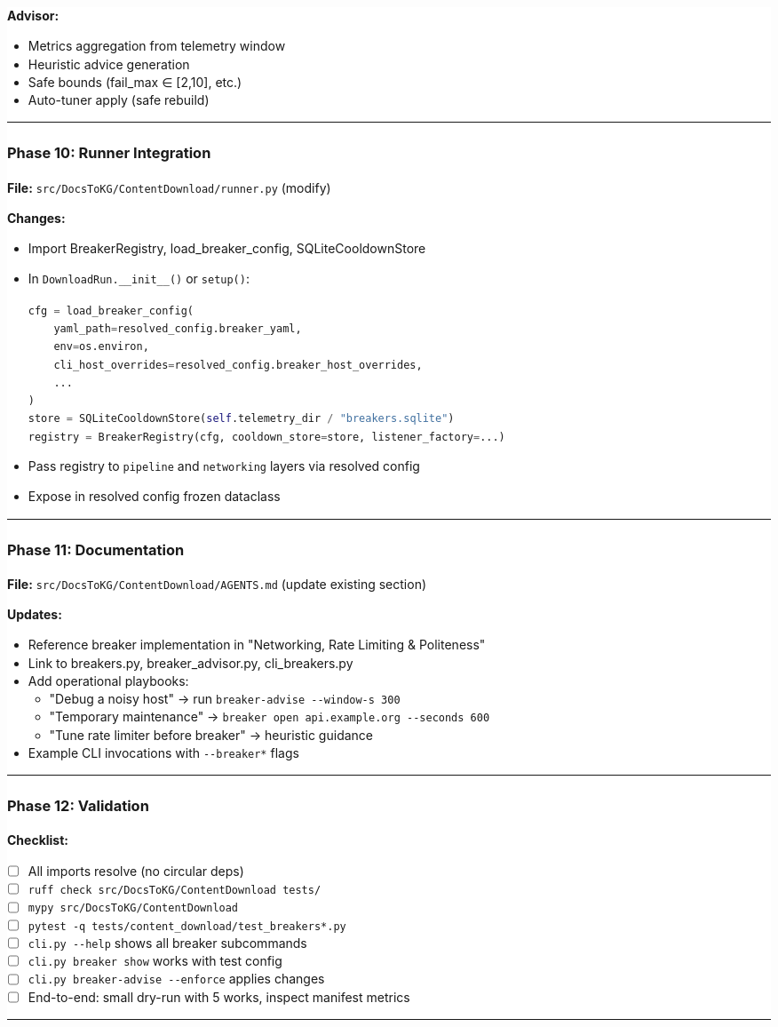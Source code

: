 **Advisor:**

- Metrics aggregation from telemetry window
- Heuristic advice generation
- Safe bounds (fail_max ∈ [2,10], etc.)
- Auto-tuner apply (safe rebuild)

---

### Phase 10: Runner Integration

**File:** `src/DocsToKG/ContentDownload/runner.py` (modify)

**Changes:**

- Import BreakerRegistry, load_breaker_config, SQLiteCooldownStore
- In `DownloadRun.__init__()` or `setup()`:

  ```python
  cfg = load_breaker_config(
      yaml_path=resolved_config.breaker_yaml,
      env=os.environ,
      cli_host_overrides=resolved_config.breaker_host_overrides,
      ...
  )
  store = SQLiteCooldownStore(self.telemetry_dir / "breakers.sqlite")
  registry = BreakerRegistry(cfg, cooldown_store=store, listener_factory=...)
  ```

- Pass registry to `pipeline` and `networking` layers via resolved config
- Expose in resolved config frozen dataclass

---

### Phase 11: Documentation

**File:** `src/DocsToKG/ContentDownload/AGENTS.md` (update existing section)

**Updates:**

- Reference breaker implementation in "Networking, Rate Limiting & Politeness"
- Link to breakers.py, breaker_advisor.py, cli_breakers.py
- Add operational playbooks:
  - "Debug a noisy host" → run `breaker-advise --window-s 300`
  - "Temporary maintenance" → `breaker open api.example.org --seconds 600`
  - "Tune rate limiter before breaker" → heuristic guidance
- Example CLI invocations with `--breaker*` flags

---

### Phase 12: Validation

**Checklist:**

- [ ] All imports resolve (no circular deps)
- [ ] `ruff check src/DocsToKG/ContentDownload tests/`
- [ ] `mypy src/DocsToKG/ContentDownload`
- [ ] `pytest -q tests/content_download/test_breakers*.py`
- [ ] `cli.py --help` shows all breaker subcommands
- [ ] `cli.py breaker show` works with test config
- [ ] `cli.py breaker-advise --enforce` applies changes
- [ ] End-to-end: small dry-run with 5 works, inspect manifest metrics

---
